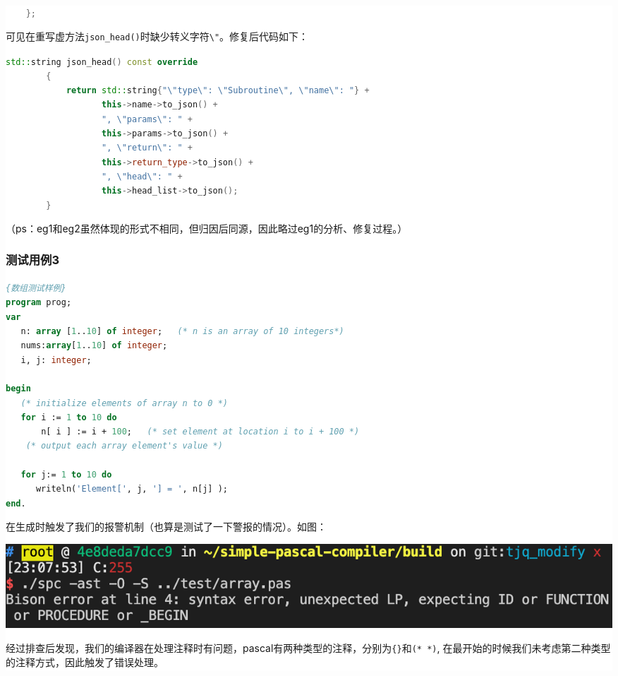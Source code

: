 ```c++
    };
```

可见在重写虚方法`json_head()`时缺少转义字符`\"`。修复后代码如下：

```c++
std::string json_head() const override
        {
            return std::string{"\"type\": \"Subroutine\", \"name\": "} +
                   this->name->to_json() +
                   ", \"params\": " +
                   this->params->to_json() +
                   ", \"return\": " +
                   this->return_type->to_json() +
                   ", \"head\": " +
                   this->head_list->to_json();
        }
```

（ps：eg1和eg2虽然体现的形式不相同，但归因后同源，因此略过eg1的分析、修复过程。）

### 测试用例3

```pascal
{数组测试样例}
program prog;
var
   n: array [1..10] of integer;   (* n is an array of 10 integers*)
   nums:array[1..10] of integer;
   i, j: integer;

begin
   (* initialize elements of array n to 0 *)        
   for i := 1 to 10 do
       n[ i ] := i + 100;   (* set element at location i to i + 100 *)
    (* output each array element's value *)
   
   for j:= 1 to 10 do
      writeln('Element[', j, '] = ', n[j] );
end.
```

在生成时触发了我们的报警机制（也算是测试了一下警报的情况）。如图：

![ScreenShot](screenshot.png)

经过排查后发现，我们的编译器在处理注释时有问题，pascal有两种类型的注释，分别为`{}`和`(* *)`, 在最开始的时候我们未考虑第二种类型的注释方式，因此触发了错误处理。
